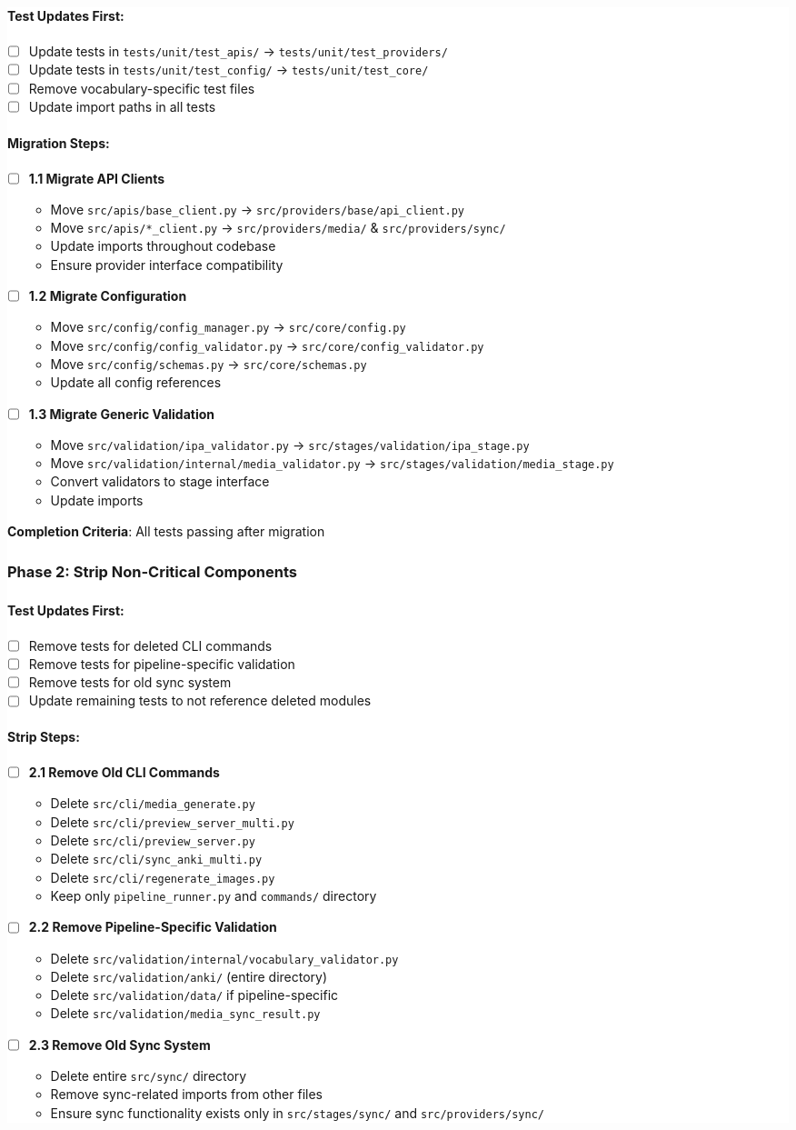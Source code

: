 #### Test Updates First:
- [ ] Update tests in `tests/unit/test_apis/` → `tests/unit/test_providers/`
- [ ] Update tests in `tests/unit/test_config/` → `tests/unit/test_core/`
- [ ] Remove vocabulary-specific test files
- [ ] Update import paths in all tests

#### Migration Steps:
- [ ] **1.1 Migrate API Clients**
  - Move `src/apis/base_client.py` → `src/providers/base/api_client.py`
  - Move `src/apis/*_client.py` → `src/providers/media/` & `src/providers/sync/`
  - Update imports throughout codebase
  - Ensure provider interface compatibility

- [ ] **1.2 Migrate Configuration**
  - Move `src/config/config_manager.py` → `src/core/config.py` 
  - Move `src/config/config_validator.py` → `src/core/config_validator.py`
  - Move `src/config/schemas.py` → `src/core/schemas.py`
  - Update all config references

- [ ] **1.3 Migrate Generic Validation**
  - Move `src/validation/ipa_validator.py` → `src/stages/validation/ipa_stage.py`
  - Move `src/validation/internal/media_validator.py` → `src/stages/validation/media_stage.py`
  - Convert validators to stage interface
  - Update imports

**Completion Criteria**: All tests passing after migration

### **Phase 2: Strip Non-Critical Components**

#### Test Updates First:
- [ ] Remove tests for deleted CLI commands
- [ ] Remove tests for pipeline-specific validation
- [ ] Remove tests for old sync system
- [ ] Update remaining tests to not reference deleted modules

#### Strip Steps:
- [ ] **2.1 Remove Old CLI Commands**
  - Delete `src/cli/media_generate.py`
  - Delete `src/cli/preview_server_multi.py`
  - Delete `src/cli/preview_server.py` 
  - Delete `src/cli/sync_anki_multi.py`
  - Delete `src/cli/regenerate_images.py`
  - Keep only `pipeline_runner.py` and `commands/` directory

- [ ] **2.2 Remove Pipeline-Specific Validation**
  - Delete `src/validation/internal/vocabulary_validator.py`
  - Delete `src/validation/anki/` (entire directory)
  - Delete `src/validation/data/` if pipeline-specific
  - Delete `src/validation/media_sync_result.py`

- [ ] **2.3 Remove Old Sync System**
  - Delete entire `src/sync/` directory
  - Remove sync-related imports from other files
  - Ensure sync functionality exists only in `src/stages/sync/` and `src/providers/sync/`
